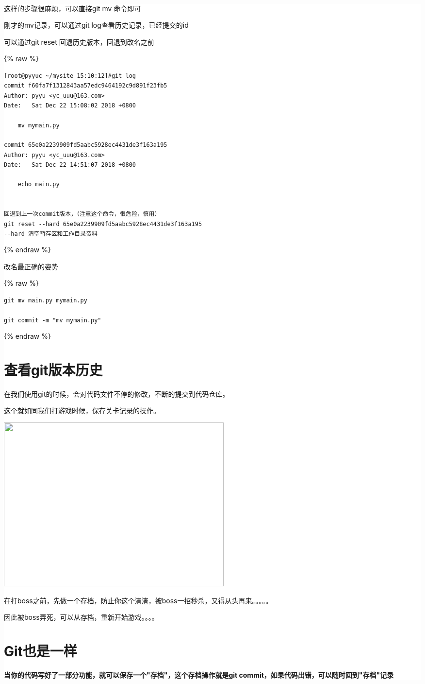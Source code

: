 这样的步骤很麻烦，可以直接git mv 命令即可

刚才的mv记录，可以通过git log查看历史记录，已经提交的id

可以通过git reset 回退历史版本，回退到改名之前

{% raw %}
```
[root@pyyuc ~/mysite 15:10:12]#git log
commit f60fa7f1312843aa57edc9464192c9d891f23fb5
Author: pyyu <yc_uuu@163.com>
Date:   Sat Dec 22 15:08:02 2018 +0800

    mv mymain.py

commit 65e0a2239909fd5aabc5928ec4431de3f163a195
Author: pyyu <yc_uuu@163.com>
Date:   Sat Dec 22 14:51:07 2018 +0800

    echo main.py


回退到上一次commit版本，（注意这个命令，很危险，慎用）
git reset --hard 65e0a2239909fd5aabc5928ec4431de3f163a195 
--hard 清空暂存区和工作目录资料
```
{% endraw %}

改名最正确的姿势

{% raw %}
```
git mv main.py mymain.py 　

git commit -m "mv mymain.py"
```
{% endraw %}

# 查看git版本历史

在我们使用git的时候，会对代码文件不停的修改，不断的提交到代码仓库。

这个就如同我们打游戏时候，保存关卡记录的操作。

<img src="https://img2018.cnblogs.com/blog/1132884/201812/1132884-20181222161840315-1151233728.png" alt="" width="453" height="337" />

在打boss之前，先做一个存档，防止你这个渣渣，被boss一招秒杀，又得从头再来。。。。。

因此被boss弄死，可以从存档，重新开始游戏。。。。

# **Git也是一样**

**当你的代码写好了一部分功能，就可以保存一个"存档"，这个存档操作就是git commit，如果代码出错，可以随时回到"存档"记录**
